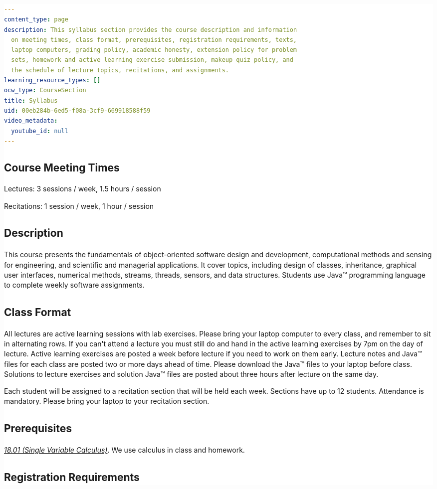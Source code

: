 ```yaml
---
content_type: page
description: This syllabus section provides the course description and information
  on meeting times, class format, prerequisites, registration requirements, texts,
  laptop computers, grading policy, academic honesty, extension policy for problem
  sets, homework and active learning exercise submission, makeup quiz policy, and
  the schedule of lecture topics, recitations, and assignments.
learning_resource_types: []
ocw_type: CourseSection
title: Syllabus
uid: 00eb284b-6ed5-f08a-3cf9-669918588f59
video_metadata:
  youtube_id: null
---
```


Course Meeting Times
--------------------

Lectures: 3 sessions / week, 1.5 hours / session

Recitations: 1 session / week, 1 hour / session

Description
-----------

This course presents the fundamentals of object-oriented software design and development, computational methods and sensing for engineering, and scientific and managerial applications. It cover topics, including design of classes, inheritance, graphical user interfaces, numerical methods, streams, threads, sensors, and data structures. Students use Java™ programming language to complete weekly software assignments.

Class Format
------------

All lectures are active learning sessions with lab exercises. Please bring your laptop computer to every class, and remember to sit in alternating rows. If you can't attend a lecture you must still do and hand in the active learning exercises by 7pm on the day of lecture. Active learning exercises are posted a week before lecture if you need to work on them early. Lecture notes and Java™ files for each class are posted two or more days ahead of time. Please download the Java™ files to your laptop before class. Solutions to lecture exercises and solution Java™ files are posted about three hours after lecture on the same day.

Each student will be assigned to a recitation section that will be held each week. Sections have up to 12 students. Attendance is mandatory. Please bring your laptop to your recitation section.

Prerequisites
-------------

[_18.01 (Single Variable Calculus)_](/courses/18-01sc-single-variable-calculus-fall-2010). We use calculus in class and homework.

Registration Requirements
-------------------------
